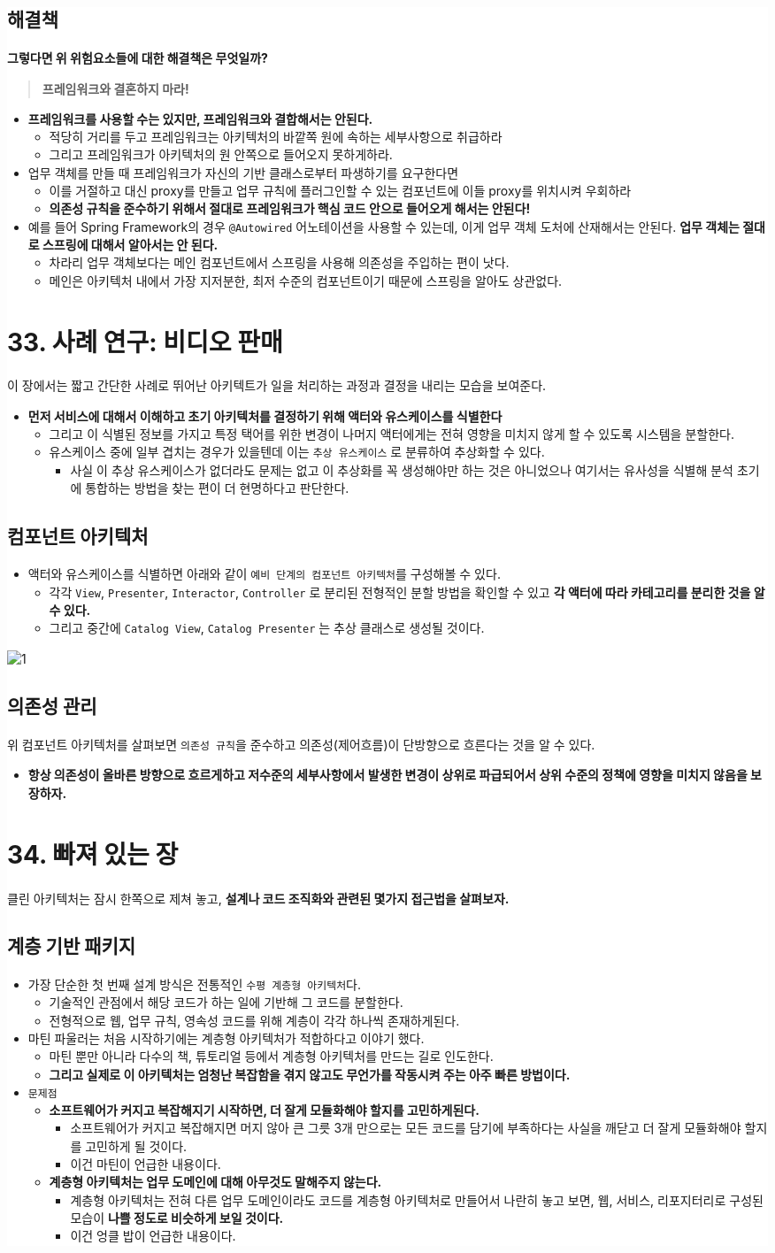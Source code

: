 ## 해결책

**그렇다면 위 위험요소들에 대한 해결책은 무엇일까?**

> **프레임워크와 결혼하지 마라!**


- **프레임워크를 사용할 수는 있지만, 프레임워크와 결합해서는 안된다.**
  - 적당히 거리를 두고 프레임워크는 아키텍처의 바깥쪽 원에 속하는 세부사항으로 취급하라
  - 그리고 프레임워크가 아키텍처의 원 안쪽으로 들어오지 못하게하라.
- 업무 객체를 만들 때 프레임워크가 자신의 기반 클래스로부터 파생하기를 요구한다면
  - 이를 거절하고 대신 proxy를 만들고 업무 규칙에 플러그인할 수 있는 컴포넌트에 이들 proxy를 위치시켜 우회하라
  - **의존성 규칙을 준수하기 위해서 절대로 프레임워크가 핵심 코드 안으로 들어오게 해서는 안된다!**
- 예를 들어 Spring Framework의 경우 `@Autowired` 어노테이션을 사용할 수 있는데, 이게 업무 객체 도처에 산재해서는 안된다. **업무 객체는 절대로 스프링에 대해서 알아서는 안 된다.**
  - 차라리 업무 객체보다는 메인 컴포넌트에서 스프링을 사용해 의존성을 주입하는 편이 낫다.
  - 메인은 아키텍처 내에서 가장 지저분한, 최저 수준의 컴포넌트이기 때문에 스프링을 알아도 상관없다.

# 33. 사례 연구: 비디오 판매

이 장에서는 짧고 간단한 사례로 뛰어난 아키텍트가 일을 처리하는 과정과 결정을 내리는 모습을 보여준다.

- **먼저 서비스에 대해서 이해하고 초기 아키텍처를 결정하기 위해 액터와 유스케이스를 식별한다**
  - 그리고 이 식별된 정보를 가지고 특정 택어를 위한 변경이 나머지 액터에게는 전혀 영향을 미치지 않게 할 수 있도록 시스템을 분할한다.
  - 유스케이스 중에 일부 겹치는 경우가 있을텐데 이는 `추상 유스케이스` 로 분류하여 추상화할 수 있다.
    - 사실 이 추상 유스케이스가 없더라도 문제는 없고 이 추상화를 꼭 생성해야만 하는 것은 아니었으나 여기서는 유사성을 식별해 분석 초기에 통합하는 방법을 찾는 편이 더 현명하다고 판단한다.

## 컴포넌트 아키텍처

- 액터와 유스케이스를 식별하면 아래와 같이 `예비 단계의 컴포넌트 아키텍처`를 구성해볼 수 있다.
  - 각각 `View`, `Presenter`, `Interactor`, `Controller` 로 분리된 전형적인 분할 방법을 확인할 수 있고 **각 액터에 따라 카테고리를 분리한 것을 알 수 있다.**
  - 그리고 중간에 `Catalog View`, `Catalog Presenter` 는 추상 클래스로 생성될 것이다.

![1](https://user-images.githubusercontent.com/72328687/225626544-09acff90-6ec2-410e-bc66-bccc44cd57e7.png)

## 의존성 관리

위 컴포넌트 아키텍처를 살펴보면 `의존성 규칙`을 준수하고 의존성(제어흐름)이 단방향으로 흐른다는 것을 알 수 있다.

- **항상 의존성이 올바른 방향으로 흐르게하고 저수준의 세부사항에서 발생한 변경이 상위로 파급되어서 상위 수준의 정책에 영향을 미치지 않음을 보장하자.**

# 34. 빠져 있는 장

클린 아키텍처는 잠시 한쪽으로 제쳐 놓고, **설계나 코드 조직화와 관련된 몇가지 접근법을 살펴보자.**

## 계층 기반 패키지

- 가장 단순한 첫 번째 설계 방식은 전통적인 `수평 계층형 아키텍처`다.
  - 기술적인 관점에서 해당 코드가 하는 일에 기반해 그 코드를 분할한다.
  - 전형적으로 웹, 업무 규칙, 영속성 코드를 위해 계층이 각각 하나씩 존재하게된다.
- 마틴 파울러는 처음 시작하기에는 계층형 아키텍처가 적합하다고 이야기 했다.
  - 마틴 뿐만 아니라 다수의 책, 튜토리얼 등에서 계층형 아키텍처를 만드는 길로 인도한다.
  - **그리고 실제로 이 아키텍처는 엄청난 복잡함을 겪지 않고도 무언가를 작동시켜 주는 아주 빠른 방법이다.**
- `문제점`
  - **소프트웨어가 커지고 복잡해지기 시작하면, 더 잘게 모듈화해야 할지를 고민하게된다.**
    - 소프트웨어가 커지고 복잡해지면 머지 않아 큰 그릇 3개 만으로는 모든 코드를 담기에 부족하다는 사실을 깨닫고 더 잘게 모듈화해야 할지를 고민하게 될 것이다.
    - 이건 마틴이 언급한 내용이다.
  - **계층형 아키텍처는 업무 도메인에 대해 아무것도 말해주지 않는다.**
    - 계층형 아키텍처는 전혀 다른 업무 도메인이라도 코드를 계층형 아키텍처로 만들어서 나란히 놓고 보면, 웹, 서비스, 리포지터리로 구성된 모습이 **나쁠 정도로 비슷하게 보일 것이다.**
    - 이건 엉클 밥이 언급한 내용이다.